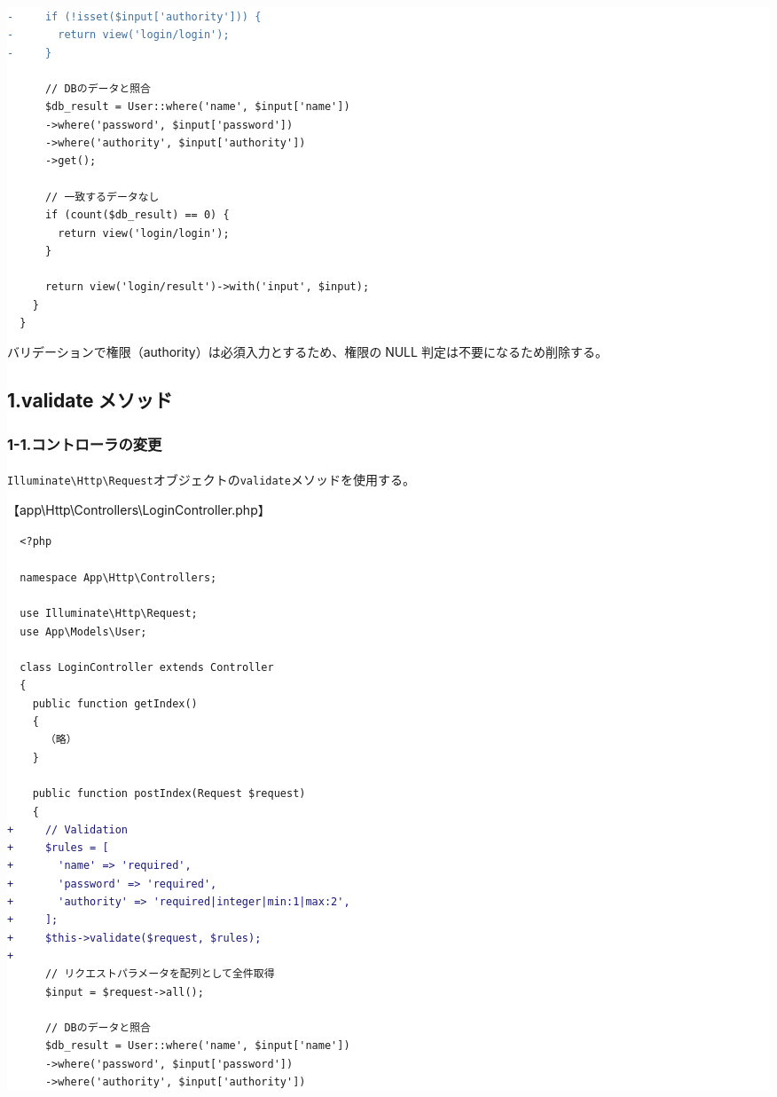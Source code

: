 ```diff
-     if (!isset($input['authority'])) {
-       return view('login/login');
-     }

      // DBのデータと照合
      $db_result = User::where('name', $input['name'])
      ->where('password', $input['password'])
      ->where('authority', $input['authority'])
      ->get();

      // 一致するデータなし
      if (count($db_result) == 0) {
        return view('login/login');
      }

      return view('login/result')->with('input', $input);
    }
  }
```

バリデーションで権限（authority）は必須入力とするため、権限の NULL 判定は不要になるため削除する。

<div class="page"></div>

## 1.validate メソッド

### 1-1.コントローラの変更

`Illuminate\Http\Request`オブジェクトの`validate`メソッドを使用する。

【app\Http\Controllers\LoginController.php】

```diff
  <?php

  namespace App\Http\Controllers;

  use Illuminate\Http\Request;
  use App\Models\User;

  class LoginController extends Controller
  {
    public function getIndex()
    {
      （略）
    }

    public function postIndex(Request $request)
    {
+     // Validation
+     $rules = [
+       'name' => 'required',
+       'password' => 'required',
+       'authority' => 'required|integer|min:1|max:2',
+     ];
+     $this->validate($request, $rules);
+
      // リクエストパラメータを配列として全件取得
      $input = $request->all();

      // DBのデータと照合
      $db_result = User::where('name', $input['name'])
      ->where('password', $input['password'])
      ->where('authority', $input['authority'])
```